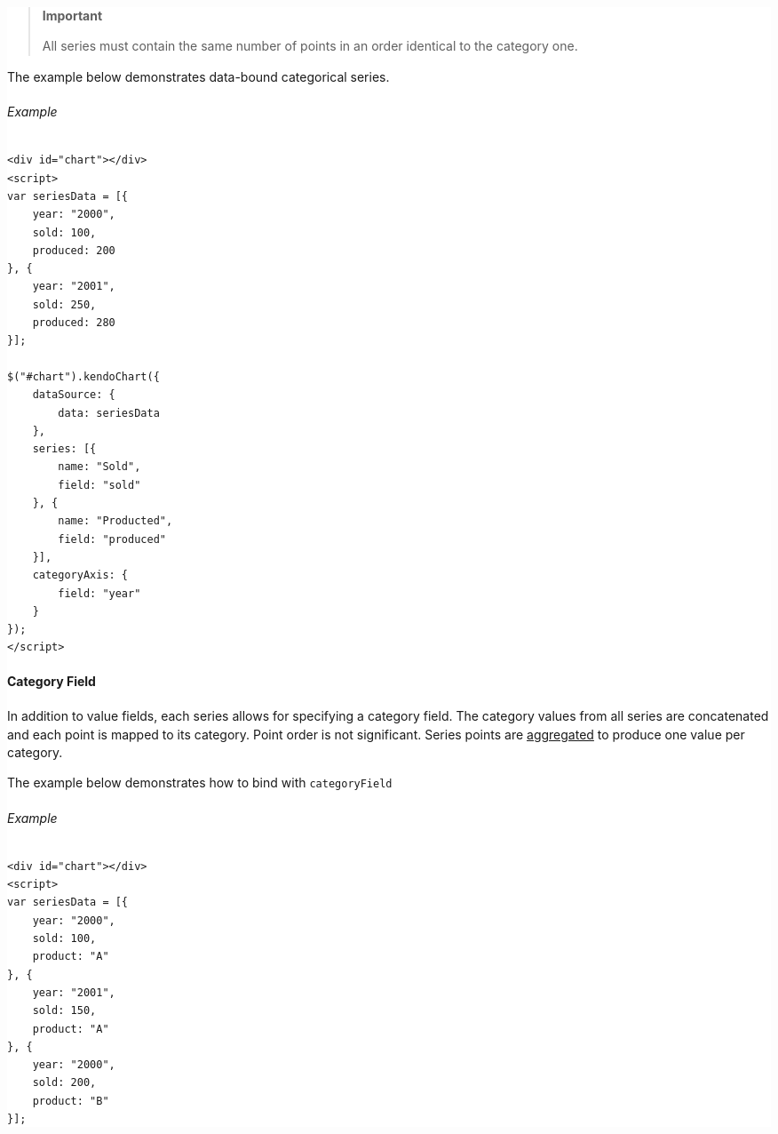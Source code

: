 > **Important**
>
> All series must contain the same number of points in an order identical to the category one.

The example below demonstrates data-bound categorical series.

###### Example

    <div id="chart"></div>
    <script>
    var seriesData = [{
        year: "2000",
        sold: 100,
        produced: 200
    }, {
        year: "2001",
        sold: 250,
        produced: 280
    }];

    $("#chart").kendoChart({
        dataSource: {
            data: seriesData
        },
        series: [{
            name: "Sold",
            field: "sold"
        }, {
            name: "Producted",
            field: "produced"
        }],
        categoryAxis: {
            field: "year"
        }
    });
    </script>

#### Category Field

In addition to value fields, each series allows for specifying a category field. The category values from all series are concatenated and each point is mapped to its category. Point order is not significant. Series points are [aggregated](/api/dataviz/chart#configuration-series.aggregate) to produce one value per category.

The example below demonstrates how to bind with `categoryField`

###### Example

    <div id="chart"></div>
    <script>
    var seriesData = [{
        year: "2000",
        sold: 100,
        product: "A"
    }, {
        year: "2001",
        sold: 150,
        product: "A"
    }, {
        year: "2000",
        sold: 200,
        product: "B"
    }];

